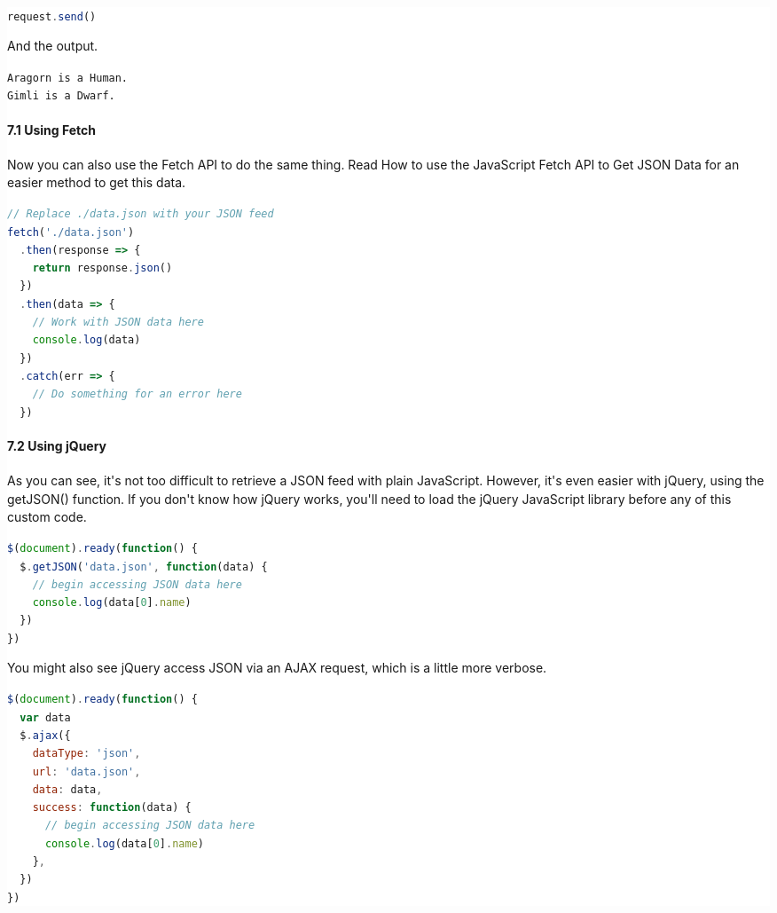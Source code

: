 ```js
request.send()
```

And the output.

```
Aragorn is a Human.
Gimli is a Dwarf.
```

#### 7.1 Using Fetch

Now you can also use the Fetch API to do the same thing. Read How to use the JavaScript Fetch API to Get JSON Data for an easier method to get this data.

```js
// Replace ./data.json with your JSON feed
fetch('./data.json')
  .then(response => {
    return response.json()
  })
  .then(data => {
    // Work with JSON data here
    console.log(data)
  })
  .catch(err => {
    // Do something for an error here
  })
```

#### 7.2 Using jQuery

As you can see, it's not too difficult to retrieve a JSON feed with plain JavaScript. However, it's even easier with jQuery, using the getJSON() function. If you don't know how jQuery works, you'll need to load the jQuery JavaScript library before any of this custom code.

```js
$(document).ready(function() {
  $.getJSON('data.json', function(data) {
    // begin accessing JSON data here
    console.log(data[0].name)
  })
})
```

You might also see jQuery access JSON via an AJAX request, which is a little more verbose.

```js
$(document).ready(function() {
  var data
  $.ajax({
    dataType: 'json',
    url: 'data.json',
    data: data,
    success: function(data) {
      // begin accessing JSON data here
      console.log(data[0].name)
    },
  })
})
```
